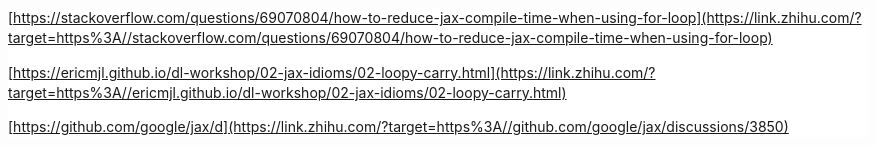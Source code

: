 [https://stackoverflow.com/questions/69070804/how-to-reduce-jax-compile-time-when-using-for-loop](https://link.zhihu.com/?target=https%3A//stackoverflow.com/questions/69070804/how-to-reduce-jax-compile-time-when-using-for-loop)

[https://ericmjl.github.io/dl-workshop/02-jax-idioms/02-loopy-carry.html](https://link.zhihu.com/?target=https%3A//ericmjl.github.io/dl-workshop/02-jax-idioms/02-loopy-carry.html)

[https://github.com/google/jax/d](https://link.zhihu.com/?target=https%3A//github.com/google/jax/discussions/3850)